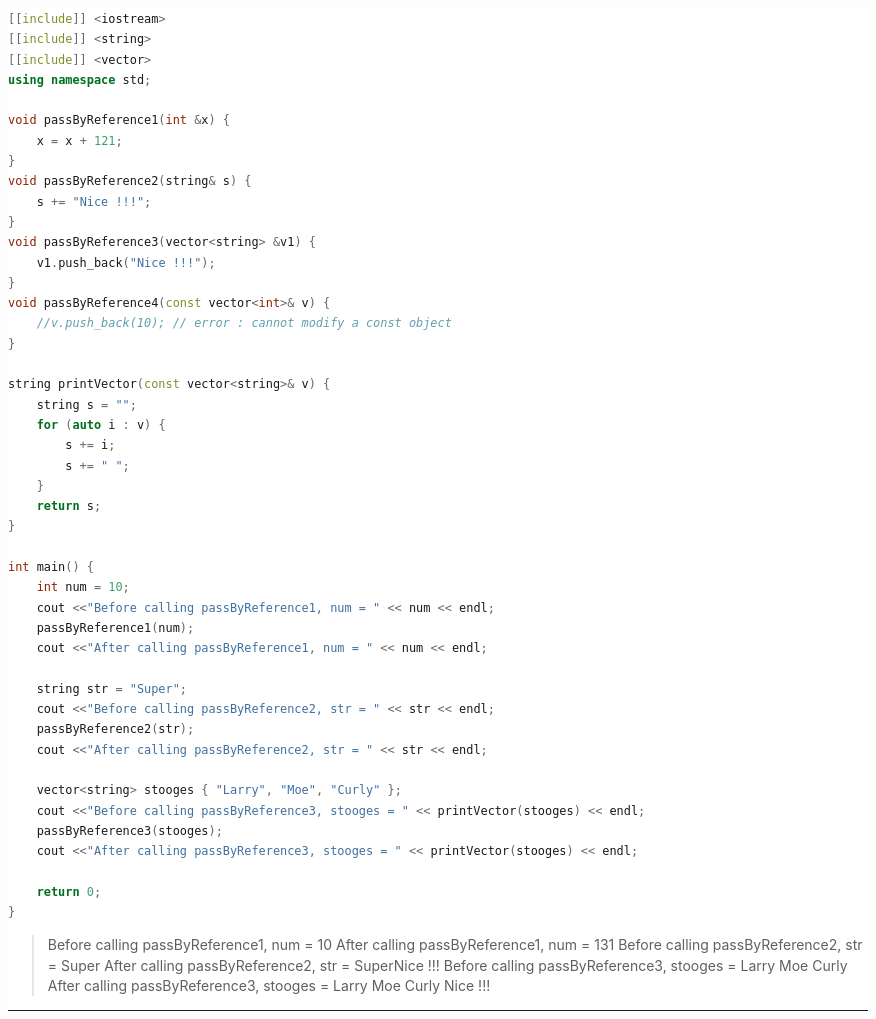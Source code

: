 ```cpp
[[include]] <iostream>
[[include]] <string>
[[include]] <vector>
using namespace std;

void passByReference1(int &x) {
    x = x + 121;
}
void passByReference2(string& s) {
    s += "Nice !!!";
}
void passByReference3(vector<string> &v1) {
    v1.push_back("Nice !!!");
}
void passByReference4(const vector<int>& v) {
    //v.push_back(10); // error : cannot modify a const object
}

string printVector(const vector<string>& v) {
    string s = "";
    for (auto i : v) {
        s += i;
        s += " ";
    }
    return s;
}

int main() {
    int num = 10;
    cout <<"Before calling passByReference1, num = " << num << endl;
    passByReference1(num);
    cout <<"After calling passByReference1, num = " << num << endl;

    string str = "Super";
    cout <<"Before calling passByReference2, str = " << str << endl;
    passByReference2(str);
    cout <<"After calling passByReference2, str = " << str << endl;

    vector<string> stooges { "Larry", "Moe", "Curly" };
    cout <<"Before calling passByReference3, stooges = " << printVector(stooges) << endl;
    passByReference3(stooges);
    cout <<"After calling passByReference3, stooges = " << printVector(stooges) << endl;
    
    return 0;
}


```
>Before calling passByReference1, num = 10
>After calling passByReference1, num = 131
>Before calling passByReference2, str = Super
>After calling passByReference2, str = SuperNice !!!
>Before calling passByReference3, stooges = Larry Moe Curly
>After calling passByReference3, stooges = Larry Moe Curly Nice !!!

---